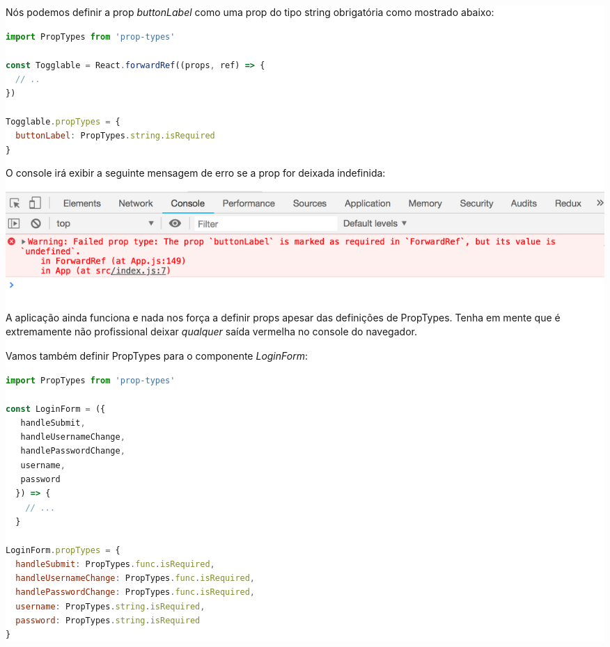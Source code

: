 Nós podemos definir a prop <i>buttonLabel</i> como uma prop do tipo string obrigatória como mostrado abaixo:

```js
import PropTypes from 'prop-types'

const Togglable = React.forwardRef((props, ref) => {
  // ..
})

Togglable.propTypes = {
  buttonLabel: PropTypes.string.isRequired
}
```

O console irá exibir a seguinte mensagem de erro se a prop for deixada indefinida:

![erro no console dizendo que buttonLabel está indefinido](../../images/5/15.png)

A aplicação ainda funciona e nada nos força a definir props apesar das definições de PropTypes. Tenha em mente que é extremamente não profissional deixar <i>qualquer</i> saída vermelha no console do navegador.

Vamos também definir PropTypes para o componente <i>LoginForm</i>:

```js
import PropTypes from 'prop-types'

const LoginForm = ({
   handleSubmit,
   handleUsernameChange,
   handlePasswordChange,
   username,
   password
  }) => {
    // ...
  }

LoginForm.propTypes = {
  handleSubmit: PropTypes.func.isRequired,
  handleUsernameChange: PropTypes.func.isRequired,
  handlePasswordChange: PropTypes.func.isRequired,
  username: PropTypes.string.isRequired,
  password: PropTypes.string.isRequired
}
```
